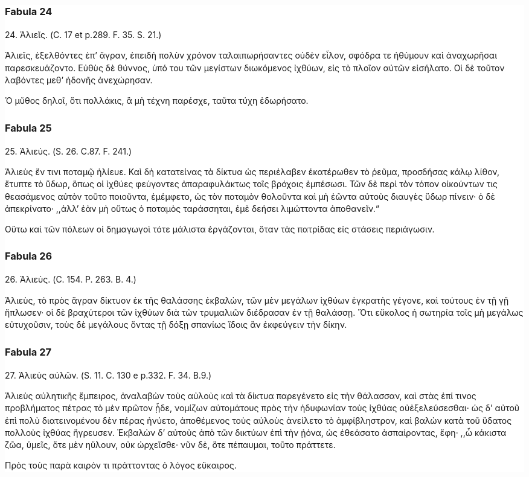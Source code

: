 
### Fabula 24

<head>24. Ἁλιεῖς. (C. 17 et p.289. F. 35. S. 21.)</head>
<p>Ἁλιεῖς, ἐξελθόντες ἐπʼ ἄγραν, ἐπειδὴ πολὺν χρόνον
ταλαιπωρήσαντες οὐδὲν εἷλον, σφόδρα τε ἠθύμουν καὶ
ἀναχωρῆσαι παρεσκευάζοντο. Εὐθὺς δὲ θύννος, ὑπό
του τῶν μεγίστων διωκόμενος ἰχθύων, εἰς τὸ πλοῖον
αὐτῶν εἰσήλατο. Οἱ δὲ τοῦτον λαβόντες μεθʼ ἡδονῆς
ἀνεχώρησαν.</p>
<p>Ὁ μῦθος δηλοῖ, ὅτι πολλάκις, ἃ μὴ τέχνη παρέσχε,
ταῦτα τύχη ἐδωρήσατο.</p>


### Fabula 25

<head>25. Ἁλιεύς. (S. 26. C.87. F. 241.)</head>
<p>Ἁλιεὺς ἔν τινι ποταμῷ ἡλίευε. Καὶ δὴ κατατείνας
τὰ δίκτυα ὡς περιέλαβεν ἑκατέρωθεν τὸ ῥεῦμα, 
προσδήσας κάλῳ λίθον, ἔτυπτε τὸ ὕδωρ, ὅπως οἱ ἰχθύες
φεύγοντες ἀπαραφυλάκτως τοῖς βρόχοις ἐμπέσωσι. Τῶν
δὲ περὶ τὸν τόπον οἰκούντων τις θεασάμενος αὐτὸν
τοῦτο ποιοῦντα, ἐμέμφετο, ὡς τὸν ποταμὸν θολοῦντα
καὶ μὴ ἐῶντα αὐτοὺς διαυγὲς ὕδωρ πίνειν· ὁ δὲ 
ἀπεκρίνατο· ,,ἀλλʼ ἐὰν μὴ οὕτως ὁ ποταμὸς ταράσσηται,
ἐμὲ δεήσει λιμώττοντα ἀποθανεῖν.“</p>

<pb n="13"/>
<p>Οὕτω καὶ τῶν πόλεων οἱ δημαγωγοὶ τότε μάλιστα
ἐργάζονται, ὅταν τὰς πατρίδας εἰς στάσεις περιάγωσιν.</p>


### Fabula 26

<head>26. Ἁλιεύς. (C. 154. P. 263. B. 4.)</head>
<p>Ἁλιεὺς, τὸ πρὸς ἄγραν δίκτυον ἐκ τῆς θαλάσσης
ἐκβαλὼν, τῶν μὲν μεγάλων ἰχθύων ἐγκρατὴς γέγονε,
καὶ τούτους ἐν τῇ γῇ ἥπλωσεν· οἱ δὲ βραχύτεροι τῶν
ἰχθύων διὰ τῶν τρυμαλιῶν διέδρασαν ἐν τῇ θαλάσσῃ.
Ὅτι εὔκολος ἡ σωτηρία τοῖς μὴ μεγάλως εὐτυχοῦσιν, 
τοὺς δὲ μεγάλους ὄντας τῇ δόξῃ σπανίως ἴδοις ἂν
ἐκφεύγειν τὴν δίκην.</p>


### Fabula 27

<head>27. Ἁλιεὺς αὐλῶν. (S. 11. C. 130 e p.332. F. 34. B.9.)</head>
<p>Ἁλιεὺς αὐλητικῆς ἔμπειρος, ἀναλαβὼν τοὺς 
αὐλοὺς καὶ τὰ δίκτυα παρεγένετο εἰς τὴν θάλασσαν, καὶ
στὰς ἐπί τινος προβλήματος πέτρας τὸ μὲν πρῶτον ᾖδε,
νομίζων αὐτομάτους πρὸς τὴν ἡδυφωνίαν τοὺς ἰχθύας
οὐἐξελεύσεσθαι· ὡς δʼ αὐτοῦ ἐπὶ πολὺ διατεινομένου 
δὲν πέρας ἠνύετο, ἀποθέμενος τοὺς αὐλοὺς ἀνείλετο τὸ
ἀμφίβληστρον, καὶ βαλὼν κατὰ τοῦ ὕδατος πολλοὺς
ἰχθύας ἤγρευσεν. Ἐκβαλὼν δʼ αὐτοὺς ἀπὸ τῶν δικτύων
ἐπὶ τὴν ᾐόνα, ὡς ἐθεάσατο ἀσπαίροντας, ἔφη· ,,ὦ 
κάκιστα ζῶα, ὑμεῖς, ὅτε μὲν ηὔλουν, οὐκ ὠρχεῖσθε· νῦν
δὲ, ὅτε πέπαυμαι, τοῦτο πράττετε.</p>
<p>Πρὸς τοὺς παρὰ καιρόν τι πράττοντας ὁ λόγος 
εὔκαιρος.</p>
